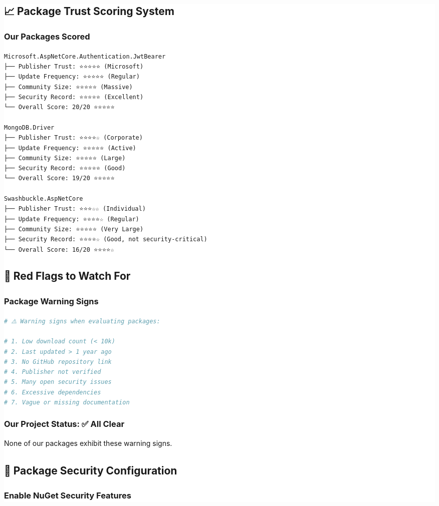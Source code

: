 ## 📈 Package Trust Scoring System

### Our Packages Scored

```
Microsoft.AspNetCore.Authentication.JwtBearer
├── Publisher Trust: ⭐⭐⭐⭐⭐ (Microsoft)
├── Update Frequency: ⭐⭐⭐⭐⭐ (Regular)
├── Community Size: ⭐⭐⭐⭐⭐ (Massive)
├── Security Record: ⭐⭐⭐⭐⭐ (Excellent)
└── Overall Score: 20/20 ⭐⭐⭐⭐⭐

MongoDB.Driver
├── Publisher Trust: ⭐⭐⭐⭐☆ (Corporate)
├── Update Frequency: ⭐⭐⭐⭐⭐ (Active)
├── Community Size: ⭐⭐⭐⭐⭐ (Large)
├── Security Record: ⭐⭐⭐⭐⭐ (Good)
└── Overall Score: 19/20 ⭐⭐⭐⭐⭐

Swashbuckle.AspNetCore
├── Publisher Trust: ⭐⭐⭐☆☆ (Individual)
├── Update Frequency: ⭐⭐⭐⭐☆ (Regular)
├── Community Size: ⭐⭐⭐⭐⭐ (Very Large)
├── Security Record: ⭐⭐⭐⭐☆ (Good, not security-critical)
└── Overall Score: 16/20 ⭐⭐⭐⭐☆
```

## 🚨 Red Flags to Watch For

### Package Warning Signs

```bash
# ⚠️ Warning signs when evaluating packages:

# 1. Low download count (< 10k)
# 2. Last updated > 1 year ago
# 3. No GitHub repository link
# 4. Publisher not verified
# 5. Many open security issues
# 6. Excessive dependencies
# 7. Vague or missing documentation
```

### Our Project Status: ✅ All Clear

None of our packages exhibit these warning signs.

## 🔧 Package Security Configuration

### Enable NuGet Security Features
